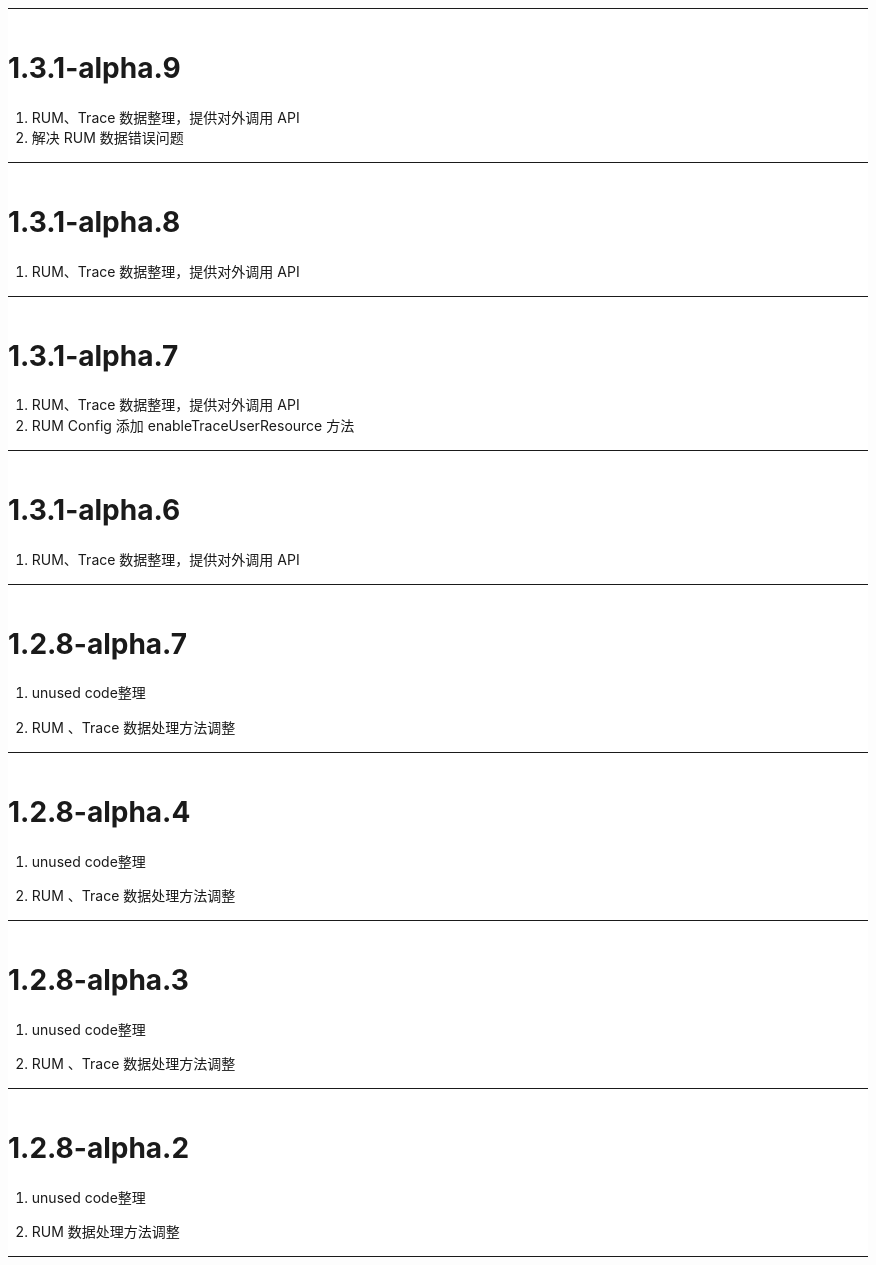 ___
# 1.3.1-alpha.9
1. RUM、Trace 数据整理，提供对外调用 API
2. 解决 RUM 数据错误问题

---

# 1.3.1-alpha.8
1. RUM、Trace 数据整理，提供对外调用 API

---
# 1.3.1-alpha.7
1. RUM、Trace 数据整理，提供对外调用 API
2. RUM Config 添加 enableTraceUserResource 方法

---
# 1.3.1-alpha.6
1. RUM、Trace 数据整理，提供对外调用 API

---
# 1.2.8-alpha.7
1. unused code整理

2. RUM 、Trace 数据处理方法调整

---
# 1.2.8-alpha.4
1. unused code整理

2. RUM 、Trace 数据处理方法调整

---
# 1.2.8-alpha.3
1. unused code整理

2. RUM 、Trace 数据处理方法调整

---
# 1.2.8-alpha.2
1. unused code整理

2. RUM 数据处理方法调整

---